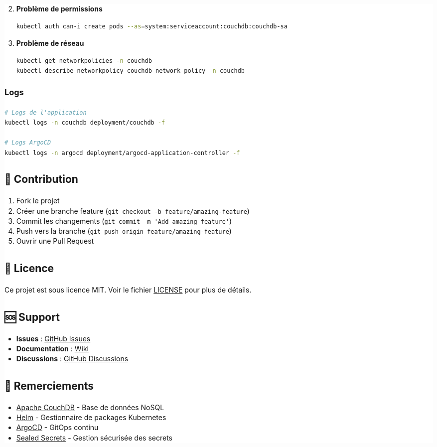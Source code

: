 2. **Problème de permissions**
   ```bash
   kubectl auth can-i create pods --as=system:serviceaccount:couchdb:couchdb-sa
   ```

3. **Problème de réseau**
   ```bash
   kubectl get networkpolicies -n couchdb
   kubectl describe networkpolicy couchdb-network-policy -n couchdb
   ```

### Logs

```bash
# Logs de l'application
kubectl logs -n couchdb deployment/couchdb -f

# Logs ArgoCD
kubectl logs -n argocd deployment/argocd-application-controller -f
```

## 🤝 Contribution

1. Fork le projet
2. Créer une branche feature (`git checkout -b feature/amazing-feature`)
3. Commit les changements (`git commit -m 'Add amazing feature'`)
4. Push vers la branche (`git push origin feature/amazing-feature`)
5. Ouvrir une Pull Request

## 📄 Licence

Ce projet est sous licence MIT. Voir le fichier [LICENSE](LICENSE) pour plus de détails.

## 🆘 Support

- **Issues** : [GitHub Issues](https://github.com/votre-username/couchdb-k8s/issues)
- **Documentation** : [Wiki](https://github.com/votre-username/couchdb-k8s/wiki)
- **Discussions** : [GitHub Discussions](https://github.com/votre-username/couchdb-k8s/discussions)

## 🙏 Remerciements

- [Apache CouchDB](https://couchdb.apache.org/) - Base de données NoSQL
- [Helm](https://helm.sh/) - Gestionnaire de packages Kubernetes
- [ArgoCD](https://argoproj.github.io/cd/) - GitOps continu
- [Sealed Secrets](https://github.com/bitnami-labs/sealed-secrets) - Gestion sécurisée des secrets